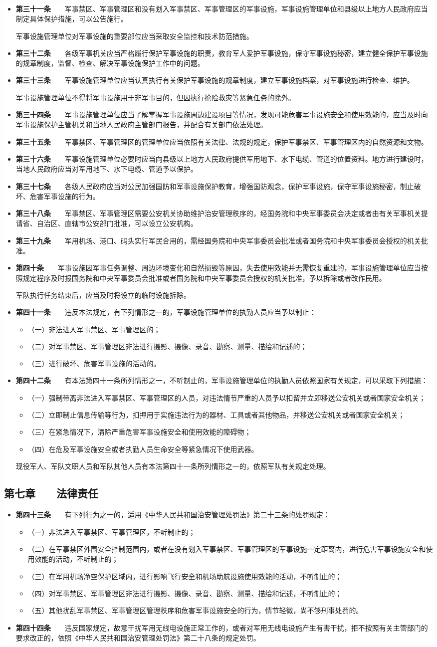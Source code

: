 - **第三十一条**　　军事禁区、军事管理区和没有划入军事禁区、军事管理区的军事设施，军事设施管理单位和县级以上地方人民政府应当制定具体保护措施，可以公告施行。

  军事设施管理单位对军事设施的重要部位应当采取安全监控和技术防范措施。

- **第三十二条**　　各级军事机关应当严格履行保护军事设施的职责，教育军人爱护军事设施，保守军事设施秘密，建立健全保护军事设施的规章制度，监督、检查、解决军事设施保护工作中的问题。

- **第三十三条**　　军事设施管理单位应当认真执行有关保护军事设施的规章制度，建立军事设施档案，对军事设施进行检查、维护。

  军事设施管理单位不得将军事设施用于非军事目的，但因执行抢险救灾等紧急任务的除外。

- **第三十四条**　　军事设施管理单位应当了解掌握军事设施周边建设项目等情况，发现可能危害军事设施安全和使用效能的，应当及时向军事设施保护主管机关和当地人民政府主管部门报告，并配合有关部门依法处理。

- **第三十五条**　　军事禁区、军事管理区的管理单位应当依照有关法律、法规的规定，保护军事禁区、军事管理区内的自然资源和文物。

- **第三十六条**　　军事设施管理单位必要时应当向县级以上地方人民政府提供军用地下、水下电缆、管道的位置资料。地方进行建设时，当地人民政府应当对军用地下、水下电缆、管道予以保护。

- **第三十七条**　　各级人民政府应当对公民加强国防和军事设施保护教育，增强国防观念，保护军事设施，保守军事设施秘密，制止破坏、危害军事设施的行为。

- **第三十八条**　　军事禁区、军事管理区需要公安机关协助维护治安管理秩序的，经国务院和中央军事委员会决定或者由有关军事机关提请省、自治区、直辖市公安部门批准，可以设立公安机构。

- **第三十九条**　　军用机场、港口、码头实行军民合用的，需经国务院和中央军事委员会批准或者国务院和中央军事委员会授权的机关批准。

- **第四十条**　　军事设施因军事任务调整、周边环境变化和自然损毁等原因，失去使用效能并无需恢复重建的，军事设施管理单位应当按照规定程序及时报国务院和中央军事委员会批准或者国务院和中央军事委员会授权的机关批准，予以拆除或者改作民用。

  军队执行任务结束后，应当及时将设立的临时设施拆除。

- **第四十一条**　　违反本法规定，有下列情形之一的，军事设施管理单位的执勤人员应当予以制止：

  - （一）非法进入军事禁区、军事管理区的；

  - （二）对军事禁区、军事管理区非法进行摄影、摄像、录音、勘察、测量、描绘和记述的；

  - （三）进行破坏、危害军事设施的活动的。

- **第四十二条**　　有本法第四十一条所列情形之一，不听制止的，军事设施管理单位的执勤人员依照国家有关规定，可以采取下列措施：

  - （一）强制带离非法进入军事禁区、军事管理区的人员，对违法情节严重的人员予以扣留并立即移送公安机关或者国家安全机关；

  - （二）立即制止信息传输等行为，扣押用于实施违法行为的器材、工具或者其他物品，并移送公安机关或者国家安全机关；

  - （三）在紧急情况下，清除严重危害军事设施安全和使用效能的障碍物；

  - （四）在危及军事设施安全或者执勤人员生命安全等紧急情况下使用武器。

  现役军人、军队文职人员和军队其他人员有本法第四十一条所列情形之一的，依照军队有关规定处理。

## 第七章　　法律责任

- **第四十三条**　　有下列行为之一的，适用《中华人民共和国治安管理处罚法》第二十三条的处罚规定：

  - （一）非法进入军事禁区、军事管理区，不听制止的；

  - （二）在军事禁区外围安全控制范围内，或者在没有划入军事禁区、军事管理区的军事设施一定距离内，进行危害军事设施安全和使用效能的活动，不听制止的；

  - （三）在军用机场净空保护区域内，进行影响飞行安全和机场助航设施使用效能的活动，不听制止的；

  - （四）对军事禁区、军事管理区非法进行摄影、摄像、录音、勘察、测量、描绘和记述，不听制止的；

  - （五）其他扰乱军事禁区、军事管理区管理秩序和危害军事设施安全的行为，情节轻微，尚不够刑事处罚的。

- **第四十四条**　　违反国家规定，故意干扰军用无线电设施正常工作的，或者对军用无线电设施产生有害干扰，拒不按照有关主管部门的要求改正的，依照《中华人民共和国治安管理处罚法》第二十八条的规定处罚。
